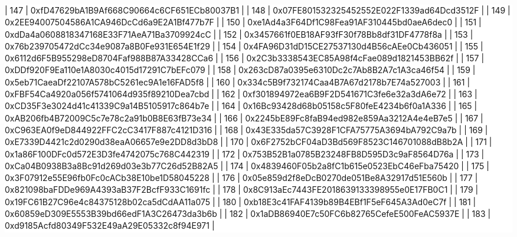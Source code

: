 | 147      | 0xfD47629bA1B9Af668C90664c6CF651ECb80037B1 |
| 148      | 0x07FE801532325452552E022F1339ad64Dcd3512F |
| 149      | 0x2EE94007504586A1CA946DcCd6a9E2A1Bf477b7F |
| 150      | 0xe1Ad4a3F64Df1C98Fea91AF310445bd0aeA6dec0 |
| 151      | 0xdDa4a0608818347168E33F71AeA71Ba3709924cC |
| 152      | 0x3457661f0EB18AF93fF30f78Bb8df31DF4778f8a |
| 153      | 0x76b239705472dCc34e9087a8B0Fe931E654E1f29 |
| 154      | 0x4FA96D31dD15CE27537130d4B56cAEe0Cb436051 |
| 155      | 0x6112d6F5B955298eD8704Faf988B87A33428CCa6 |
| 156      | 0x2C3b3338543EC85A98f4cFae089d1821453BB62f |
| 157      | 0xDDf920F9Ea110e1A8030c4015d17291C7bEFc079 |
| 158      | 0x263cD87a0395e6310Dc2c7Ab8B2A7c1A3ca46f54 |
| 159      | 0x5eb71CaeaDf22107A578bC5261ec9A1e16FAD5f8 |
| 160      | 0x334c5B9f732174Caa4B7A67d2178b7E74a527003 |
| 161      | 0xFBF54Ca4920a056f5741064d935f89210Dea7cbd |
| 162      | 0xf301894972ea6B9F2D541671C3fe6e32a3dA6e72 |
| 163      | 0xCD35F3e3024d41c41339C9a14B5105917c864b7e |
| 164      | 0x16Bc93428d68b05158c5F80feE4234b6f0a1A336 |
| 165      | 0xAB206fb4B72009C5c7e78c2a91b0B8E63fB73e34 |
| 166      | 0x2245bE89Fc8faB94ed982e859Aa3212A4e4eB7e5 |
| 167      | 0xC963EA0f9eD844922FFC2cC3417F887c4121D316 |
| 168      | 0x43E335da57C3928F1CFA75775A3694bA792C9a7b |
| 169      | 0xE7339D4421c2d0290d38eaA06657e9e2DD8d3bD8 |
| 170      | 0x6F2752bCF04aD3Bd569F8523C146701088dB8b2A |
| 171      | 0x1a86F100DFc0d572E3D3fe4742075c768C442319 |
| 172      | 0x753B52B1a0785B23248FB8D595D3c9aF8564D76a |
| 173      | 0xCa04B0938B3a8Bc91d269d03e3b77C26d52B82A5 |
| 174      | 0x4839460F05b2a8fC1b615e0523EbC46eFba75420 |
| 175      | 0x3F07912e55E96fb0Fc0cACb38E10be1D58045228 |
| 176      | 0x05e859d2f8eDcB0270de051Be8A32917d51E560b |
| 177      | 0x821098baFDDe969A4393aB37F2BcfF933C1691fc |
| 178      | 0x8C913aEc7443FE2018639133398955e0E17FB0C1 |
| 179      | 0x19FC61B27C96e4c84375128b02ca5dCdAA11a075 |
| 180      | 0xb18E3c41FAF4139b89B4EBf1F5eF645A3Ad0eC7f |
| 181      | 0x60859eD309E5553B39bd66edF1A3C26473da3b6b |
| 182      | 0x1aDB86940E7c50FC6b82765CefeE500FeAC5937E |
| 183      | 0xd9185Acfd80349F532E49aA29E05332c8f94E971 |